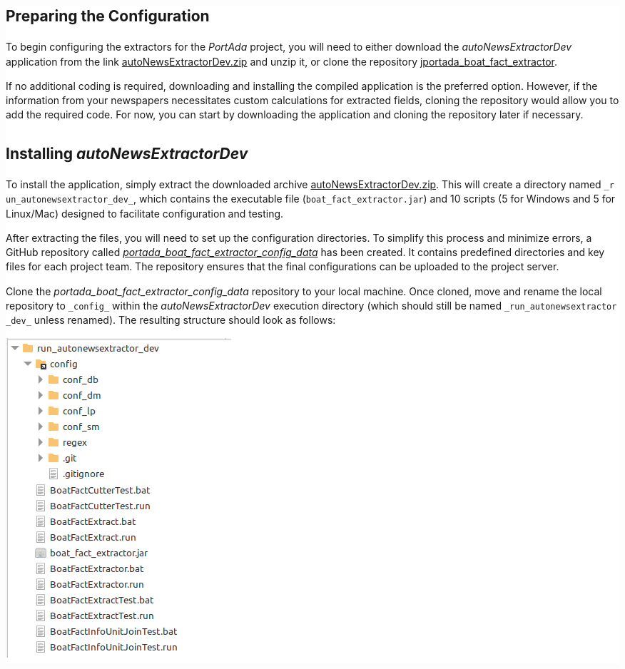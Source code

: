 
## Preparing the Configuration

To begin configuring the extractors for the _PortAda_ project, you will need to either download the _autoNewsExtractorDev_ application from the link [autoNewsExtractorDev.zip](https://drive.google.com/file/d/1UBCOwoWMHVPY9bpfrQbXnQQh5WSmgjz4/view?usp=sharing) and unzip it, or clone the repository [jportada_boat_fact_extractor](https://github.com/portada-git/jportada_boat_fact_extractor).

If no additional coding is required, downloading and installing the compiled application is the preferred option. However, if the information from your newspapers necessitates custom calculations for extracted fields, cloning the repository would allow you to add the required code. For now, you can start by downloading the application and cloning the repository later if necessary.

## Installing _autoNewsExtractorDev_

To install the application, simply extract the downloaded archive [autoNewsExtractorDev.zip](https://drive.google.com/file/d/1UBCOwoWMHVPY9bpfrQbXnQQh5WSmgjz4/view?usp=sharing). This will create a directory named `_run_autonewsextractor_dev_`, which contains the executable file (`boat_fact_extractor.jar`) and 10 scripts (5 for Windows and 5 for Linux/Mac) designed to facilitate configuration and testing.

After extracting the files, you will need to set up the configuration directories. To simplify this process and minimize errors, a GitHub repository called [_portada_boat_fact_extractor_config_data_](https://github.com/portada-git/portada_boat_fact_extractor_config_data) has been created. It contains predefined directories and key files for each project team. The repository ensures that the final configurations can be uploaded to the project server.

Clone the _portada_boat_fact_extractor_config_data_ repository to your local machine. Once cloned, move and rename the local repository to `_config_` within the _autoNewsExtractorDev_ execution directory (which should still be named `_run_autonewsextractor_dev_` unless renamed). The resulting structure should look as follows:

![Configuration repository inside autoNewsExtractorDev execution directory](media/directorisExecucio.png)
